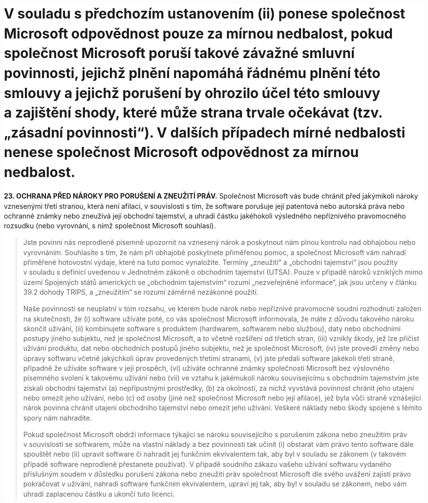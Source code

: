 V souladu s předchozím ustanovením (ii) ponese společnost Microsoft odpovědnost pouze za mírnou nedbalost, pokud společnost Microsoft poruší takové závažné smluvní povinnosti, jejichž plnění napomáhá řádnému plnění této smlouvy a jejichž porušení by ohrozilo účel této smlouvy a zajištění shody, které může strana trvale očekávat (tzv. „zásadní povinnosti“). V dalších případech mírné nedbalosti nenese společnost Microsoft odpovědnost za mírnou nedbalost.
========================================================================================================================================================================================================================================================================================================================================================================================================================================================================

**23. OCHRANA PŘED NÁROKY PRO PORUŠENÍ A ZNEUŽITÍ PRÁV.** Společnost
Microsoft vás bude chránit před jakýmikoli nároky vznesenými třetí
stranou, která není afilací, v souvislosti s tím, že software porušuje
její patentová nebo autorská práva nebo ochranné známky nebo zneužívá
její obchodní tajemství, a uhradí částku jakéhokoli výsledného
nepříznivého pravomocného rozsudku (nebo vyrovnání, s nímž společnost
Microsoft souhlasí).

> Jste povinni nás neprodleně písemně upozornit na vznesený nárok
> a poskytnout nám plnou kontrolu nad obhajobou nebo vyrovnáním.
> Souhlasíte s tím, že nám při obhajobě poskytnete přiměřenou pomoc,
> a společnost Microsoft vám nahradí přiměřené hotovostní výdaje, které
> na tuto pomoc vynaložíte. Termíny „zneužití“ a „obchodní tajemství“
> jsou použity v souladu s definicí uvedenou v Jednotném zákoně
> o obchodním tajemství (UTSA). Pouze v případě nároků vzniklých mimo
> území Spojených států amerických se „obchodním tajemstvím“ rozumí
> „nezveřejněné informace“, jak jsou určeny v článku 39.2 dohody TRIPS,
> a „zneužitím“ se rozumí záměrně nezákonné použití.
>
> Naše povinnosti se neuplatní v tom rozsahu, ve kterém bude nárok nebo
> nepříznivé pravomocné soudní rozhodnutí založen na skutečnosti, že (i)
> software užíváte poté, co vás společnost Microsoft informovala, že
> máte z důvodu takového nároku skončit užívání, (ii) kombinujete
> software s produktem (hardwarem, softwarem nebo službou), daty nebo
> obchodními postupy jiného subjektu, než je společnost Microsoft, a to
> včetně rozšíření od třetích stran, (iii) vznikly škody, jež lze
> přičíst užívání produktu, dat nebo obchodních postupů jiného subjektu,
> než je společnost Microsoft, (iv) jste provedli změny nebo úpravy
> softwaru včetně jakýchkoli úprav provedených třetími stranami, (v)
> jste předali software jakékoli třetí straně, případně že užíváte
> software v její prospěch, (vi) užíváte ochranné známky společnosti
> Microsoft bez výslovného písemného svolení k takovému užívání nebo
> (vii) ve vztahu k jakémukoli nároku souvisejícímu s obchodním
> tajemstvím jste získali obchodní tajemství (a) nepřípustnými
> prostředky, (b) za okolností, za nichž vyvstává povinnost chránit jeho
> utajení nebo omezit jeho užívání, nebo (c) od osoby (jiné než
> společnost Microsoft nebo její afilace), jež byla vůči straně
> vznášející nárok povinna chránit utajení obchodního tajemství nebo
> omezit jeho užívání. Veškeré náklady nebo škody spojené s těmito spory
> nám nahradíte.
>
> Pokud společnost Microsoft obdrží informace týkající se nároku
> souvisejícího s porušením zákona nebo zneužitím práv v souvislosti se
> softwarem, může na vlastní náklady a bez povinnosti tak učinit (i)
> obstarat vám právo tento software dále spouštět nebo (ii) upravit
> software či nahradit jej funkčním ekvivalentem tak, aby byl v souladu
> se zákonem (v takovém případě software neprodleně přestanete
> používat). V případě soudního zákazu vašeho užívání softwaru vydaného
> příslušným soudem v důsledku porušení zákona nebo zneužití práv
> společnost Microsoft dle svého uvážení zajistí právo pokračovat
> v užívání, nahradí software funkčním ekvivalentem, upraví jej tak, aby
> byl v souladu se zákonem, nebo vám uhradí zaplacenou částku a ukončí
> tuto licenci.
